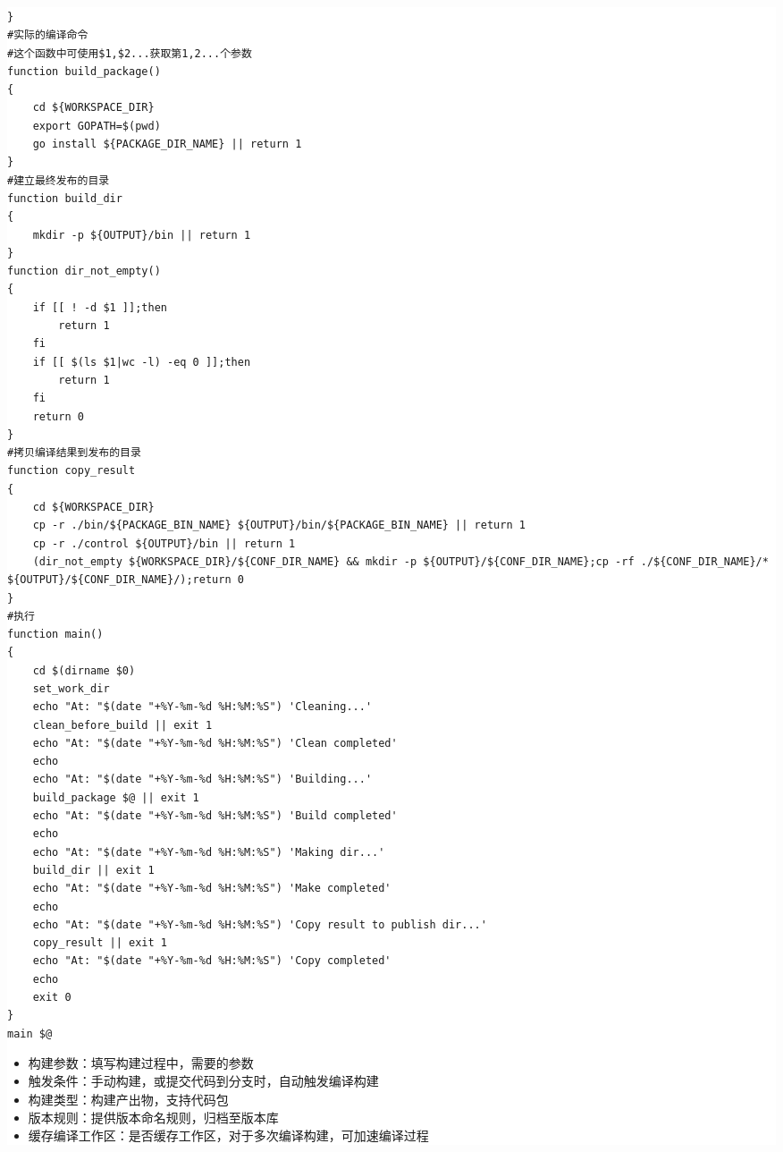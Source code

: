 ```
}
#实际的编译命令
#这个函数中可使用$1,$2...获取第1,2...个参数
function build_package()
{
    cd ${WORKSPACE_DIR}
    export GOPATH=$(pwd)
    go install ${PACKAGE_DIR_NAME} || return 1
}
#建立最终发布的目录
function build_dir
{
    mkdir -p ${OUTPUT}/bin || return 1
}
function dir_not_empty()
{
    if [[ ! -d $1 ]];then
        return 1
    fi
    if [[ $(ls $1|wc -l) -eq 0 ]];then
        return 1
    fi
    return 0
}
#拷贝编译结果到发布的目录
function copy_result
{
    cd ${WORKSPACE_DIR}
    cp -r ./bin/${PACKAGE_BIN_NAME} ${OUTPUT}/bin/${PACKAGE_BIN_NAME} || return 1
    cp -r ./control ${OUTPUT}/bin || return 1
    (dir_not_empty ${WORKSPACE_DIR}/${CONF_DIR_NAME} && mkdir -p ${OUTPUT}/${CONF_DIR_NAME};cp -rf ./${CONF_DIR_NAME}/* ${OUTPUT}/${CONF_DIR_NAME}/);return 0
}
#执行
function main()
{
    cd $(dirname $0)
    set_work_dir
    echo "At: "$(date "+%Y-%m-%d %H:%M:%S") 'Cleaning...'
    clean_before_build || exit 1
    echo "At: "$(date "+%Y-%m-%d %H:%M:%S") 'Clean completed'
    echo
    echo "At: "$(date "+%Y-%m-%d %H:%M:%S") 'Building...'
    build_package $@ || exit 1
    echo "At: "$(date "+%Y-%m-%d %H:%M:%S") 'Build completed'
    echo
    echo "At: "$(date "+%Y-%m-%d %H:%M:%S") 'Making dir...'
    build_dir || exit 1
    echo "At: "$(date "+%Y-%m-%d %H:%M:%S") 'Make completed'
    echo
    echo "At: "$(date "+%Y-%m-%d %H:%M:%S") 'Copy result to publish dir...'
    copy_result || exit 1
    echo "At: "$(date "+%Y-%m-%d %H:%M:%S") 'Copy completed'
    echo
    exit 0
}
main $@
```
- 构建参数：填写构建过程中，需要的参数
- 触发条件：手动构建，或提交代码到分支时，自动触发编译构建
- 构建类型：构建产出物，支持代码包
- 版本规则：提供版本命名规则，归档至版本库
- 缓存编译工作区：是否缓存工作区，对于多次编译构建，可加速编译过程